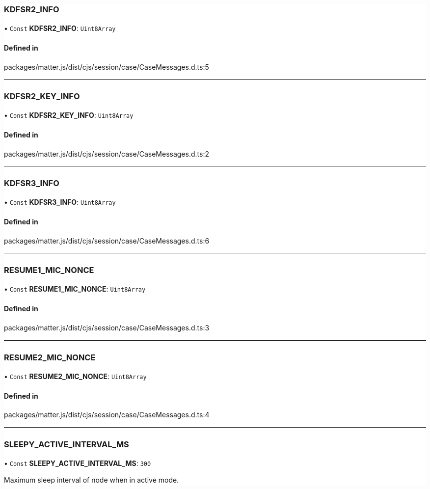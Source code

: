 ### KDFSR2\_INFO

• `Const` **KDFSR2\_INFO**: `Uint8Array`

#### Defined in

packages/matter.js/dist/cjs/session/case/CaseMessages.d.ts:5

___

### KDFSR2\_KEY\_INFO

• `Const` **KDFSR2\_KEY\_INFO**: `Uint8Array`

#### Defined in

packages/matter.js/dist/cjs/session/case/CaseMessages.d.ts:2

___

### KDFSR3\_INFO

• `Const` **KDFSR3\_INFO**: `Uint8Array`

#### Defined in

packages/matter.js/dist/cjs/session/case/CaseMessages.d.ts:6

___

### RESUME1\_MIC\_NONCE

• `Const` **RESUME1\_MIC\_NONCE**: `Uint8Array`

#### Defined in

packages/matter.js/dist/cjs/session/case/CaseMessages.d.ts:3

___

### RESUME2\_MIC\_NONCE

• `Const` **RESUME2\_MIC\_NONCE**: `Uint8Array`

#### Defined in

packages/matter.js/dist/cjs/session/case/CaseMessages.d.ts:4

___

### SLEEPY\_ACTIVE\_INTERVAL\_MS

• `Const` **SLEEPY\_ACTIVE\_INTERVAL\_MS**: ``300``

Maximum sleep interval of node when in active mode.
